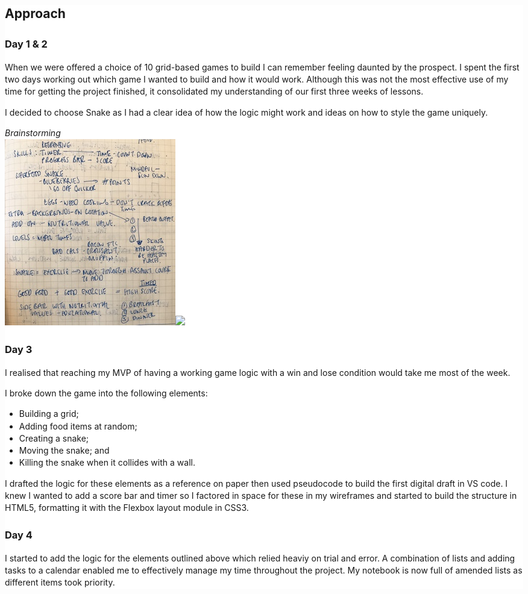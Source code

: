 ## Approach

### Day 1 & 2
When we were offered a choice of 10 grid-based games to build I can remember feeling daunted by the prospect. I spent the first two days working out which game I wanted to build and how it would work. Although this was not the most effective use of my time for getting the project finished, it consolidated my understanding of our first three weeks of lessons.

I decided to choose Snake as I had a clear idea of how the logic might work and ideas on how to style the game uniquely.

*Brainstorming*  
<img src="./assets/snakeBrainstorm.jpg"><img src="https://imgur.com/K5UjPgl.jpg">

### Day 3
I realised that reaching my MVP of having a working game logic with a win and lose condition would take me most of the week.

I broke down the game into the following elements:
- Building a grid;
- Adding food items at random;
- Creating a snake;
- Moving the snake; and
- Killing the snake when it collides with a wall.

I drafted the logic for these elements as a reference on paper then used pseudocode to build the first digital draft in VS code. I knew I wanted to add a score bar and timer so I factored in space for these in my wireframes and started to build the structure in HTML5, formatting it with the Flexbox layout module in CSS3. 

### Day 4
I started to add the logic for the elements outlined above which relied heaviy on trial and error. A combination of lists and adding tasks to a calendar enabled me to effectively manage my time throughout the project. My notebook is now full of amended lists as different items took priority. 
